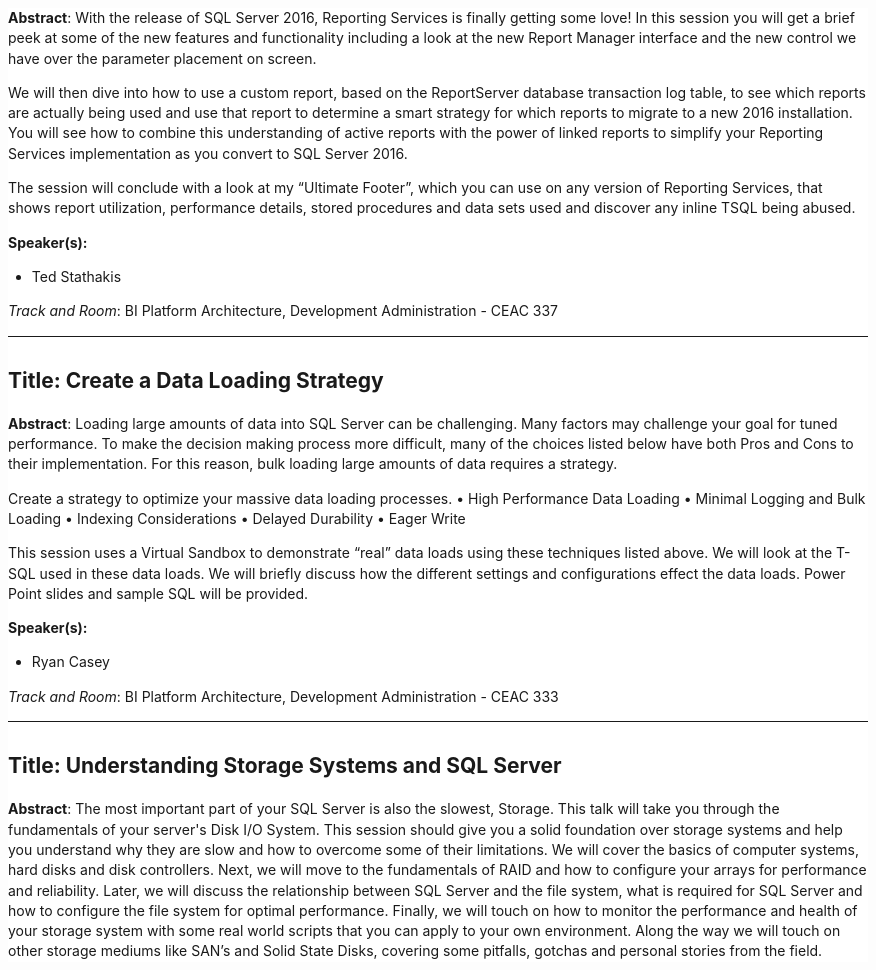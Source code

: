 **Abstract**:
With the release of SQL Server 2016, Reporting  Services is finally getting some love!  In this session you will get a brief peek at some of the new features and functionality including a look at the new Report Manager interface and the new control we have over the parameter placement on screen.

We will then dive into how to use a custom report, based on the ReportServer database transaction log table, to see which reports are actually being used and use that report to determine a smart strategy for which reports to migrate to a new 2016 installation.  You will see how to combine this understanding of active reports with the power of linked reports to simplify your Reporting Services implementation as you convert to SQL Server 2016.

The session will conclude with a look at my “Ultimate Footer”, which you can use on any version of Reporting Services, that shows report utilization, performance details, stored procedures and data sets used and discover any inline TSQL being abused.  
 
**Speaker(s):**
- Ted Stathakis
 
*Track and Room*: BI Platform Architecture, Development  Administration - CEAC 337
 
----------------------------------------------------------------------------------- 
 
 
## Title: Create a Data Loading Strategy
 
**Abstract**:
Loading large amounts of data into SQL Server can be challenging. Many factors may challenge your goal for tuned performance. To make the decision making process more difficult, many of the choices listed below have both Pros and Cons to their implementation. For this reason, bulk loading large amounts of data requires a strategy.

Create a strategy to optimize your massive data loading processes.
•	High Performance Data Loading
•	Minimal Logging and Bulk Loading
•	Indexing Considerations
•	Delayed Durability
•	Eager Write

This session uses a Virtual Sandbox to demonstrate “real” data loads using these techniques listed above. We will look at the T-SQL used in these data loads. We will briefly discuss how the different settings and configurations effect the data loads. Power Point slides and sample SQL will be provided.
 
**Speaker(s):**
- Ryan Casey
 
*Track and Room*: BI Platform Architecture, Development  Administration - CEAC 333
 
----------------------------------------------------------------------------------- 
 
 
## Title: Understanding Storage Systems and SQL Server
 
**Abstract**:
The most important part of your SQL Server is also the slowest, Storage. This talk will take you through the fundamentals of your server's Disk I/O System. This session should give you a solid foundation over storage systems and help you understand why they are slow and how to overcome some of their limitations. We will cover the basics of computer systems, hard disks and disk controllers. Next, we will move to the fundamentals of RAID and how to configure your arrays for performance and reliability. Later, we will discuss the relationship between SQL Server and the file system, what is required for SQL Server and how to configure the file system for optimal performance. Finally, we will touch on how to monitor the performance and health of your storage system with some real world scripts that you can apply to your own environment. Along the way we will touch on other storage mediums like SAN’s and Solid State Disks, covering some pitfalls, gotchas and personal stories from the field.
 